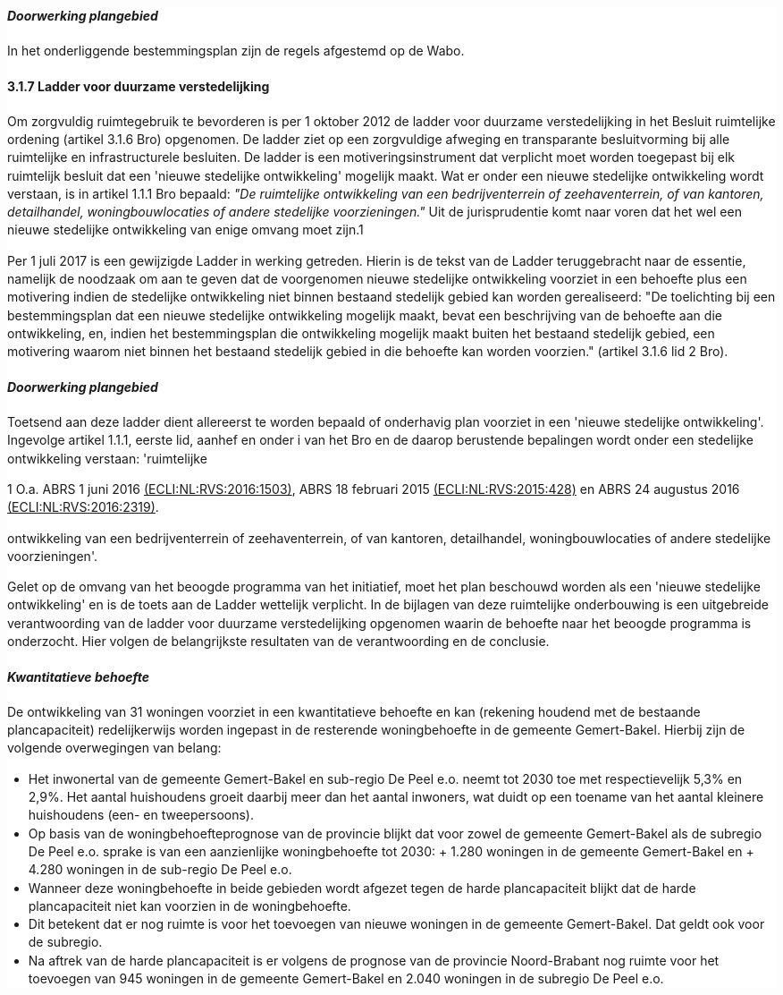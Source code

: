 #### *Doorwerking plangebied*

In het onderliggende bestemmingsplan zijn de regels afgestemd op de Wabo.

#### **3.1.7 Ladder voor duurzame verstedelijking**

Om zorgvuldig ruimtegebruik te bevorderen is per 1 oktober 2012 de ladder voor duurzame verstedelijking in het Besluit ruimtelijke ordening (artikel 3.1.6 Bro) opgenomen. De ladder ziet op een zorgvuldige afweging en transparante besluitvorming bij alle ruimtelijke en infrastructurele besluiten. De ladder is een motiveringsinstrument dat verplicht moet worden toegepast bij elk ruimtelijk besluit dat een 'nieuwe stedelijke ontwikkeling' mogelijk maakt. Wat er onder een nieuwe stedelijke ontwikkeling wordt verstaan, is in artikel 1.1.1 Bro bepaald: *"De ruimtelijke ontwikkeling van een bedrijventerrein of zeehaventerrein, of van kantoren, detailhandel, woningbouwlocaties of andere stedelijke voorzieningen."* Uit de jurisprudentie komt naar voren dat het wel een nieuwe stedelijke ontwikkeling van enige omvang moet zijn.1

Per 1 juli 2017 is een gewijzigde Ladder in werking getreden. Hierin is de tekst van de Ladder teruggebracht naar de essentie, namelijk de noodzaak om aan te geven dat de voorgenomen nieuwe stedelijke ontwikkeling voorziet in een behoefte plus een motivering indien de stedelijke ontwikkeling niet binnen bestaand stedelijk gebied kan worden gerealiseerd: "De toelichting bij een bestemmingsplan dat een nieuwe stedelijke ontwikkeling mogelijk maakt, bevat een beschrijving van de behoefte aan die ontwikkeling, en, indien het bestemmingsplan die ontwikkeling mogelijk maakt buiten het bestaand stedelijk gebied, een motivering waarom niet binnen het bestaand stedelijk gebied in die behoefte kan worden voorzien." (artikel 3.1.6 lid 2 Bro).

#### *Doorwerking plangebied*

Toetsend aan deze ladder dient allereerst te worden bepaald of onderhavig plan voorziet in een 'nieuwe stedelijke ontwikkeling'. Ingevolge artikel 1.1.1, eerste lid, aanhef en onder i van het Bro en de daarop berustende bepalingen wordt onder een stedelijke ontwikkeling verstaan: 'ruimtelijke

 1 O.a. ABRS 1 juni 2016 [(ECLI:NL:RVS:2016:1503)](https://www.raadvanstate.nl/uitspraken/zoeken-in-uitspraken/tekst-uitspraak.html?id=87867&summary_only=&q=201503801%2F1%2FR2), ABRS 18 februari 2015 [(ECLI:NL:RVS:2015:428)](https://www.raadvanstate.nl/uitspraken/zoeken-in-uitspraken/tekst-uitspraak.html?id=82710&summary_only=&q=ECLI%3ANL%3ARVS%3A2015%3A428) en ABRS 24 augustus 2016 [(ECLI:NL:RVS:2016:2319)](https://www.raadvanstate.nl/uitspraken/zoeken-in-uitspraken/tekst-uitspraak.html?id=88704&summary_only=&q=ECLI%3ANL%3ARVS%3A2016%3A2319).

ontwikkeling van een bedrijventerrein of zeehaventerrein, of van kantoren, detailhandel, woningbouwlocaties of andere stedelijke voorzieningen'.

Gelet op de omvang van het beoogde programma van het initiatief, moet het plan beschouwd worden als een 'nieuwe stedelijke ontwikkeling' en is de toets aan de Ladder wettelijk verplicht. In de bijlagen van deze ruimtelijke onderbouwing is een uitgebreide verantwoording van de ladder voor duurzame verstedelijking opgenomen waarin de behoefte naar het beoogde programma is onderzocht. Hier volgen de belangrijkste resultaten van de verantwoording en de conclusie.

#### *Kwantitatieve behoefte*

De ontwikkeling van 31 woningen voorziet in een kwantitatieve behoefte en kan (rekening houdend met de bestaande plancapaciteit) redelijkerwijs worden ingepast in de resterende woningbehoefte in de gemeente Gemert-Bakel. Hierbij zijn de volgende overwegingen van belang:

- Het inwonertal van de gemeente Gemert-Bakel en sub-regio De Peel e.o. neemt tot 2030 toe met respectievelijk 5,3% en 2,9%. Het aantal huishoudens groeit daarbij meer dan het aantal inwoners, wat duidt op een toename van het aantal kleinere huishoudens (een- en tweepersoons).
- Op basis van de woningbehoefteprognose van de provincie blijkt dat voor zowel de gemeente Gemert-Bakel als de subregio De Peel e.o. sprake is van een aanzienlijke woningbehoefte tot 2030: + 1.280 woningen in de gemeente Gemert-Bakel en + 4.280 woningen in de sub-regio De Peel e.o.
- Wanneer deze woningbehoefte in beide gebieden wordt afgezet tegen de harde plancapaciteit blijkt dat de harde plancapaciteit niet kan voorzien in de woningbehoefte.
- Dit betekent dat er nog ruimte is voor het toevoegen van nieuwe woningen in de gemeente Gemert-Bakel. Dat geldt ook voor de subregio.
- Na aftrek van de harde plancapaciteit is er volgens de prognose van de provincie Noord-Brabant nog ruimte voor het toevoegen van 945 woningen in de gemeente Gemert-Bakel en 2.040 woningen in de subregio De Peel e.o.
